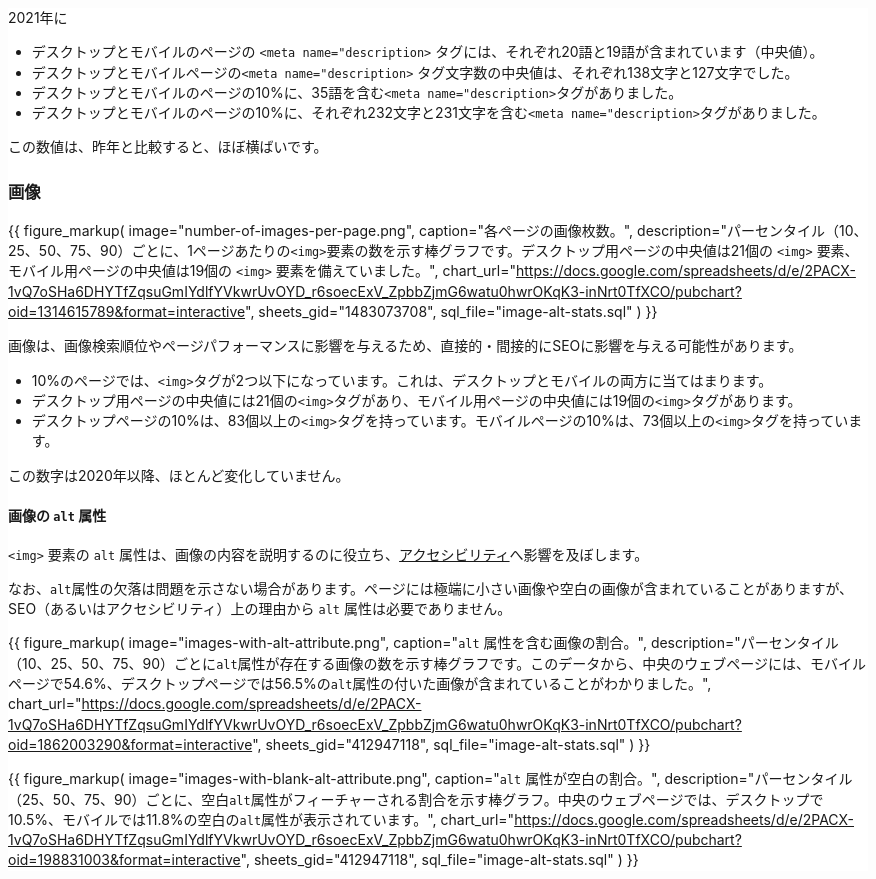 2021年に

- デスクトップとモバイルのページの `<meta name="description>` タグには、それぞれ20語と19語が含まれています（中央値）。
- デスクトップとモバイルページの`<meta name="description>` タグ文字数の中央値は、それぞれ138文字と127文字でした。
- デスクトップとモバイルのページの10%に、35語を含む`<meta name="description>`タグがありました。
- デスクトップとモバイルのページの10%に、それぞれ232文字と231文字を含む`<meta name="description>`タグがありました。

この数値は、昨年と比較すると、ほぼ横ばいです。

### 画像

{{ figure_markup(
   image="number-of-images-per-page.png",
   caption="各ページの画像枚数。",
   description="パーセンタイル（10、25、50、75、90）ごとに、1ページあたりの`<img>`要素の数を示す棒グラフです。デスクトップ用ページの中央値は21個の `<img>` 要素、モバイル用ページの中央値は19個の `<img>` 要素を備えていました。",
   chart_url="https://docs.google.com/spreadsheets/d/e/2PACX-1vQ7oSHa6DHYTfZqsuGmIYdlfYVkwrUvOYD_r6soecExV_ZpbbZjmG6watu0hwrOKqK3-inNrt0TfXCO/pubchart?oid=1314615789&format=interactive",
   sheets_gid="1483073708",
   sql_file="image-alt-stats.sql"
   )
}}

画像は、画像検索順位やページパフォーマンスに影響を与えるため、直接的・間接的にSEOに影響を与える可能性があります。

- 10%のページでは、`<img>`タグが2つ以下になっています。これは、デスクトップとモバイルの両方に当てはまります。
- デスクトップ用ページの中央値には21個の`<img>`タグがあり、モバイル用ページの中央値には19個の`<img>`タグがあります。
- デスクトップページの10%は、83個以上の`<img>`タグを持っています。モバイルページの10%は、73個以上の`<img>`タグを持っています。

この数字は2020年以降、ほとんど変化していません。

#### 画像の `alt` 属性

`<img>` 要素の `alt` 属性は、画像の内容を説明するのに役立ち、<a hreflang="en" href="https://almanac.httparchive.org/en/2021/accessibility">アクセシビリティ</a>へ影響を及ぼします。

なお、`alt`属性の欠落は問題を示さない場合があります。ページには極端に小さい画像や空白の画像が含まれていることがありますが、SEO（あるいはアクセシビリティ）上の理由から `alt` 属性は必要でありません。

{{ figure_markup(
   image="images-with-alt-attribute.png",
   caption="`alt` 属性を含む画像の割合。",
   description="パーセンタイル（10、25、50、75、90）ごとに`alt`属性が存在する画像の数を示す棒グラフです。このデータから、中央のウェブページには、モバイルページで54.6%、デスクトップページでは56.5%の`alt`属性の付いた画像が含まれていることがわかりました。",
   chart_url="https://docs.google.com/spreadsheets/d/e/2PACX-1vQ7oSHa6DHYTfZqsuGmIYdlfYVkwrUvOYD_r6soecExV_ZpbbZjmG6watu0hwrOKqK3-inNrt0TfXCO/pubchart?oid=1862003290&format=interactive",
   sheets_gid="412947118",
   sql_file="image-alt-stats.sql"
   )
}}

{{ figure_markup(
   image="images-with-blank-alt-attribute.png",
   caption="`alt` 属性が空白の割合。",
   description="パーセンタイル（25、50、75、90）ごとに、空白`alt`属性がフィーチャーされる割合を示す棒グラフ。中央のウェブページでは、デスクトップで10.5%、モバイルでは11.8%の空白の`alt`属性が表示されています。",
   chart_url="https://docs.google.com/spreadsheets/d/e/2PACX-1vQ7oSHa6DHYTfZqsuGmIYdlfYVkwrUvOYD_r6soecExV_ZpbbZjmG6watu0hwrOKqK3-inNrt0TfXCO/pubchart?oid=198831003&format=interactive",
   sheets_gid="412947118",
   sql_file="image-alt-stats.sql"
   )
}}
